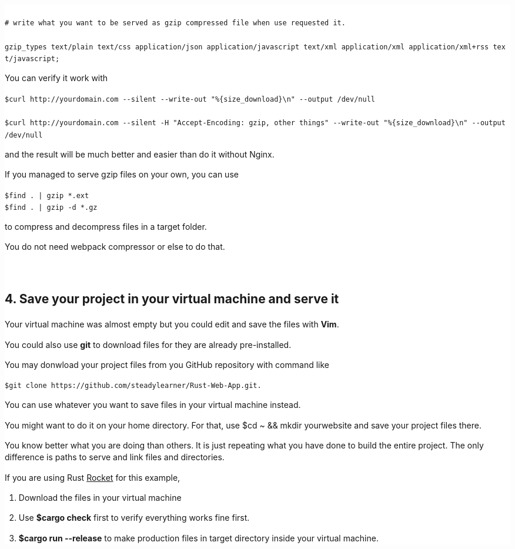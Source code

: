 ```nginx

# write what you want to be served as gzip compressed file when use requested it.

gzip_types text/plain text/css application/json application/javascript text/xml application/xml application/xml+rss text/javascript;
```

You can verify it work with

```console
$curl http://yourdomain.com --silent --write-out "%{size_download}\n" --output /dev/null

$curl http://yourdomain.com --silent -H "Accept-Encoding: gzip, other things" --write-out "%{size_download}\n" --output /dev/null
```

and the result will be much better and easier than do it without Nginx.

If you managed to serve gzip files on your own, you can use

```console
$find . | gzip *.ext
$find . | gzip -d *.gz
```

to compress and decompress files in a target folder.

You do not need webpack compressor or else to do that.

<br />

## 4. Save your project in your virtual machine and serve it

Your virtual machine was almost empty but you could edit and save the files with **Vim**.

You could also use **git** to download files for they are already pre-installed.

You may donwload your project files from you GitHub repository with command like

```console
$git clone https://github.com/steadylearner/Rust-Web-App.git.
```

You can use whatever you want to save files in your virtual machine instead.

You might want to do it on your home directory. For that, use $cd ~ && mkdir yourwebsite and save your project files there.

You know better what you are doing than others. It is just repeating what you have done to build the entire project. The only difference is paths to serve and link files and directories.

If you are using Rust [Rocket] for this example,

1. Download the files in your virtual machine

2. Use **$cargo check** first to verify everything works fine first.

3. **$cargo run --release** to make production files in target directory inside your virtual machine.


[Rust]: https://www.rust-lang.org/
[Steadylearner]: https://www.steadylearner.com
[EssentialC]: http://cslibrary.stanford.edu/101/EssentialC.pdf
[The C Programming Lanugage]: https://www.google.com/search?q=the+c+programming+language
[DigitalOcean]: http://pages.news.digitalocean.com/dcn/AyKQ30vur1Nt8H30LIWxk-j5xHmafGnoECQwn1ooO76IYFHzigM_y4fqCVuHjuXsYYmKVEtVdAWxss0KUtUjfw==/DE3v00e0DIX002276X3M0VM
[Nginx]: https://www.digitalocean.com/community/tutorials/how-to-install-nginx-on-ubuntu-18-04-quickstart
[Rust Web App]: https://github.com/steadylearner/Rust-Web-App
[Rocket]: https://rocket.rs/v0.4/guide/configuration/
[How to install Rust]: https://www.steadylearner.com/blog/read/How-to-install-Rust
[How to use Rust Yew]: https://www.steadylearner.com/blog/read/How-to-use-Rust-Yew
[How to use Vim]: https://medium.com/@steadylearner/how-to-learn-vim-for-beginners-c81da6f5fde8